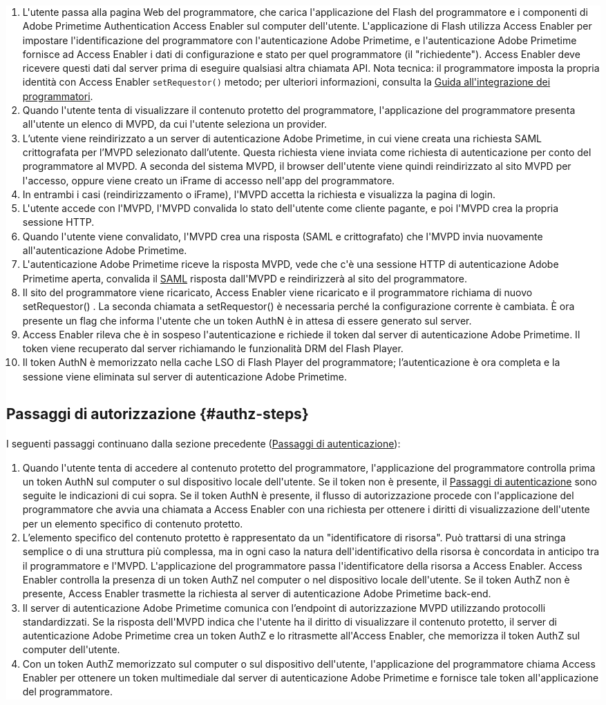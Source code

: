 1. L&#39;utente passa alla pagina Web del programmatore, che carica l&#39;applicazione del Flash del programmatore e i componenti di Adobe Primetime Authentication Access Enabler sul computer dell&#39;utente. L&#39;applicazione di Flash utilizza Access Enabler per impostare l&#39;identificazione del programmatore con l&#39;autenticazione Adobe Primetime, e l&#39;autenticazione Adobe Primetime fornisce ad Access Enabler i dati di configurazione e stato per quel programmatore (il &quot;richiedente&quot;). Access Enabler deve ricevere questi dati dal server prima di eseguire qualsiasi altra chiamata API.  Nota tecnica: il programmatore imposta la propria identità con Access Enabler `setRequestor()` metodo; per ulteriori informazioni, consulta la [Guida all&#39;integrazione dei programmatori](/help/authentication/programmer-integration-guide-overview.md).
1. Quando l&#39;utente tenta di visualizzare il contenuto protetto del programmatore, l&#39;applicazione del programmatore presenta all&#39;utente un elenco di MVPD, da cui l&#39;utente seleziona un provider.
1. L’utente viene reindirizzato a un server di autenticazione Adobe Primetime, in cui viene creata una richiesta SAML crittografata per l’MVPD selezionato dall’utente. Questa richiesta viene inviata come richiesta di autenticazione per conto del programmatore al MVPD. A seconda del sistema MVPD, il browser dell&#39;utente viene quindi reindirizzato al sito MVPD per l&#39;accesso, oppure viene creato un iFrame di accesso nell&#39;app del programmatore.
1. In entrambi i casi (reindirizzamento o iFrame), l&#39;MVPD accetta la richiesta e visualizza la pagina di login.
1. L&#39;utente accede con l&#39;MVPD, l&#39;MVPD convalida lo stato dell&#39;utente come cliente pagante, e poi l&#39;MVPD crea la propria sessione HTTP.
1. Quando l&#39;utente viene convalidato, l&#39;MVPD crea una risposta (SAML e crittografato) che l&#39;MVPD invia nuovamente all&#39;autenticazione Adobe Primetime.
1. L&#39;autenticazione Adobe Primetime riceve la risposta MVPD, vede che c&#39;è una sessione HTTP di autenticazione Adobe Primetime aperta, convalida il [SAML](https://en.wikipedia.org/wiki/Security_Assertion_Markup_Language) risposta dall&#39;MVPD e reindirizzerà al sito del programmatore.
1. Il sito del programmatore viene ricaricato, Access Enabler viene ricaricato e il programmatore richiama di nuovo setRequestor() .  La seconda chiamata a setRequestor() è necessaria perché la configurazione corrente è cambiata. È ora presente un flag che informa l&#39;utente che un token AuthN è in attesa di essere generato sul server.
1. Access Enabler rileva che è in sospeso l&#39;autenticazione e richiede il token dal server di autenticazione Adobe Primetime. Il token viene recuperato dal server richiamando le funzionalità DRM del Flash Player.
1. Il token AuthN è memorizzato nella cache LSO di Flash Player del programmatore; l’autenticazione è ora completa e la sessione viene eliminata sul server di autenticazione Adobe Primetime.

## Passaggi di autorizzazione {#authz-steps}

I seguenti passaggi continuano dalla sezione precedente ([Passaggi di autenticazione](#authn-steps)):

1. Quando l&#39;utente tenta di accedere al contenuto protetto del programmatore, l&#39;applicazione del programmatore controlla prima un token AuthN sul computer o sul dispositivo locale dell&#39;utente.  Se il token non è presente, il [Passaggi di autenticazione](#authn-steps) sono seguite le indicazioni di cui sopra.  Se il token AuthN è presente, il flusso di autorizzazione procede con l&#39;applicazione del programmatore che avvia una chiamata a Access Enabler con una richiesta per ottenere i diritti di visualizzazione dell&#39;utente per un elemento specifico di contenuto protetto.
1. L’elemento specifico del contenuto protetto è rappresentato da un &quot;identificatore di risorsa&quot;.  Può trattarsi di una stringa semplice o di una struttura più complessa, ma in ogni caso la natura dell&#39;identificativo della risorsa è concordata in anticipo tra il programmatore e l&#39;MVPD.  L&#39;applicazione del programmatore passa l&#39;identificatore della risorsa a Access Enabler.  Access Enabler controlla la presenza di un token AuthZ nel computer o nel dispositivo locale dell&#39;utente.  Se il token AuthZ non è presente, Access Enabler trasmette la richiesta al server di autenticazione Adobe Primetime back-end.
1. Il server di autenticazione Adobe Primetime comunica con l’endpoint di autorizzazione MVPD utilizzando protocolli standardizzati.  Se la risposta dell&#39;MVPD indica che l&#39;utente ha il diritto di visualizzare il contenuto protetto, il server di autenticazione Adobe Primetime crea un token AuthZ e lo ritrasmette all&#39;Access Enabler, che memorizza il token AuthZ sul computer dell&#39;utente.
1. Con un token AuthZ memorizzato sul computer o sul dispositivo dell&#39;utente, l&#39;applicazione del programmatore chiama Access Enabler per ottenere un token multimediale dal server di autenticazione Adobe Primetime e fornisce tale token all&#39;applicazione del programmatore.